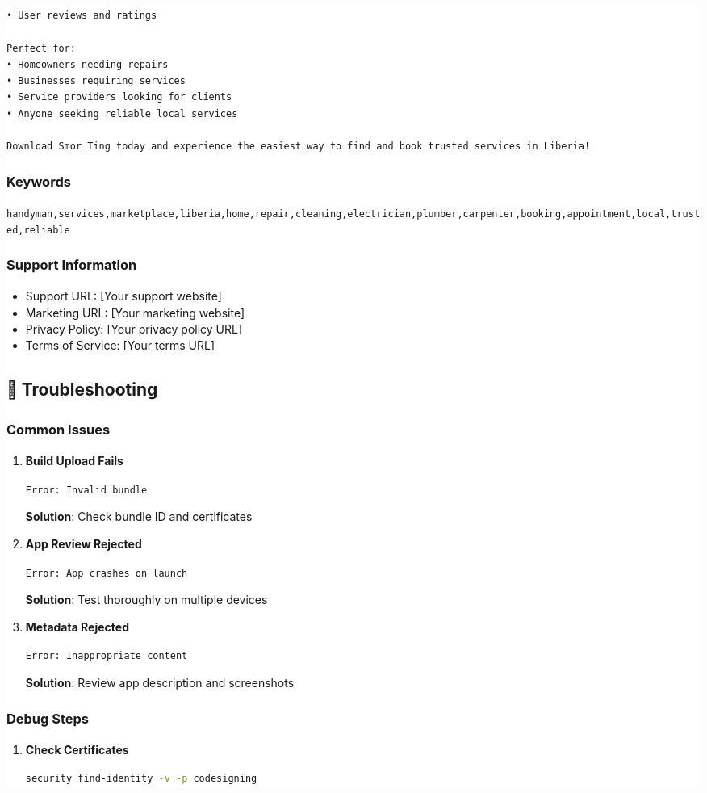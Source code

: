 ```
• User reviews and ratings

Perfect for:
• Homeowners needing repairs
• Businesses requiring services
• Service providers looking for clients
• Anyone seeking reliable local services

Download Smor Ting today and experience the easiest way to find and book trusted services in Liberia!
```

### Keywords
```
handyman,services,marketplace,liberia,home,repair,cleaning,electrician,plumber,carpenter,booking,appointment,local,trusted,reliable
```

### Support Information
- Support URL: [Your support website]
- Marketing URL: [Your marketing website]
- Privacy Policy: [Your privacy policy URL]
- Terms of Service: [Your terms URL]

## 🔧 Troubleshooting

### Common Issues

1. **Build Upload Fails**
   ```
   Error: Invalid bundle
   ```
   **Solution**: Check bundle ID and certificates

2. **App Review Rejected**
   ```
   Error: App crashes on launch
   ```
   **Solution**: Test thoroughly on multiple devices

3. **Metadata Rejected**
   ```
   Error: Inappropriate content
   ```
   **Solution**: Review app description and screenshots

### Debug Steps

1. **Check Certificates**
   ```bash
   security find-identity -v -p codesigning
   ```
